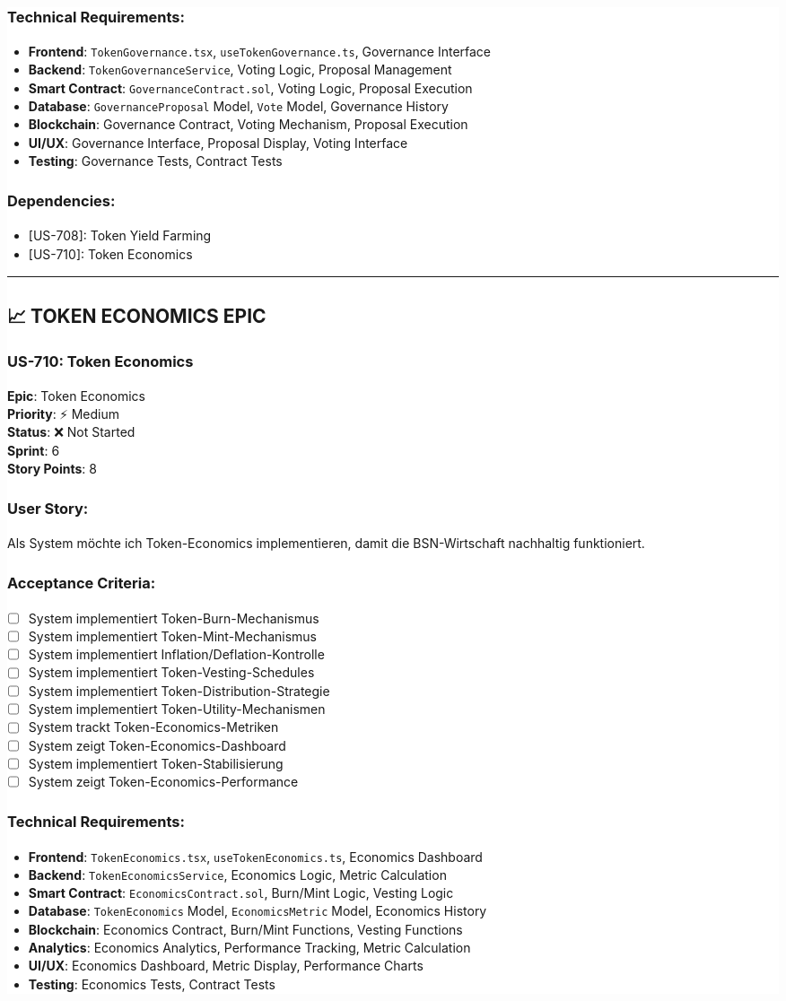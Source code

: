 ### **Technical Requirements:**
- **Frontend**: `TokenGovernance.tsx`, `useTokenGovernance.ts`, Governance Interface
- **Backend**: `TokenGovernanceService`, Voting Logic, Proposal Management
- **Smart Contract**: `GovernanceContract.sol`, Voting Logic, Proposal Execution
- **Database**: `GovernanceProposal` Model, `Vote` Model, Governance History
- **Blockchain**: Governance Contract, Voting Mechanism, Proposal Execution
- **UI/UX**: Governance Interface, Proposal Display, Voting Interface
- **Testing**: Governance Tests, Contract Tests

### **Dependencies:**
- [US-708]: Token Yield Farming
- [US-710]: Token Economics

---

## 📈 **TOKEN ECONOMICS EPIC**

### **US-710: Token Economics**

**Epic**: Token Economics  
**Priority**: ⚡ Medium  
**Status**: ❌ Not Started  
**Sprint**: 6  
**Story Points**: 8  

### **User Story:**
Als System möchte ich Token-Economics implementieren, damit die BSN-Wirtschaft nachhaltig funktioniert.

### **Acceptance Criteria:**
- [ ] System implementiert Token-Burn-Mechanismus
- [ ] System implementiert Token-Mint-Mechanismus
- [ ] System implementiert Inflation/Deflation-Kontrolle
- [ ] System implementiert Token-Vesting-Schedules
- [ ] System implementiert Token-Distribution-Strategie
- [ ] System implementiert Token-Utility-Mechanismen
- [ ] System trackt Token-Economics-Metriken
- [ ] System zeigt Token-Economics-Dashboard
- [ ] System implementiert Token-Stabilisierung
- [ ] System zeigt Token-Economics-Performance

### **Technical Requirements:**
- **Frontend**: `TokenEconomics.tsx`, `useTokenEconomics.ts`, Economics Dashboard
- **Backend**: `TokenEconomicsService`, Economics Logic, Metric Calculation
- **Smart Contract**: `EconomicsContract.sol`, Burn/Mint Logic, Vesting Logic
- **Database**: `TokenEconomics` Model, `EconomicsMetric` Model, Economics History
- **Blockchain**: Economics Contract, Burn/Mint Functions, Vesting Functions
- **Analytics**: Economics Analytics, Performance Tracking, Metric Calculation
- **UI/UX**: Economics Dashboard, Metric Display, Performance Charts
- **Testing**: Economics Tests, Contract Tests
